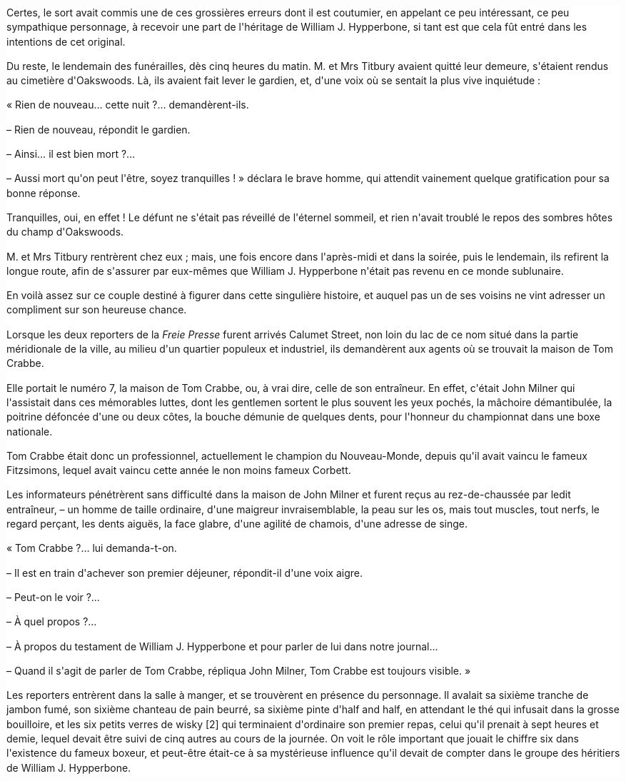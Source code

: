 Certes, le sort avait commis une de ces grossières erreurs dont il est coutumier, en appelant ce peu intéressant, ce peu sympathique personnage, à recevoir une part de l'héritage de William J. Hypperbone, si tant est que cela fût entré dans les intentions de cet original.

Du reste, le lendemain des funérailles, dès cinq heures du matin. M. et Mrs Titbury avaient quitté leur demeure, s'étaient rendus au cimetière d'Oakswoods. Là, ils avaient fait lever le gardien, et, d'une voix où se sentait la plus vive inquiétude :

« Rien de nouveau… cette nuit ?… demandèrent-ils.

– Rien de nouveau, répondit le gardien.

– Ainsi… il est bien mort ?…

– Aussi mort qu'on peut l'être, soyez tranquilles ! » déclara le brave homme, qui attendit vainement quelque gratification pour sa bonne réponse.

Tranquilles, oui, en effet ! Le défunt ne s'était pas réveillé de l'éternel sommeil, et rien n'avait troublé le repos des sombres hôtes du champ d'Oakswoods.

M. et Mrs Titbury rentrèrent chez eux ; mais, une fois encore dans l'après-midi et dans la soirée, puis le lendemain, ils refirent la longue route, afin de s'assurer par eux-mêmes que William J. Hypperbone n'était pas revenu en ce monde sublunaire.

En voilà assez sur ce couple destiné à figurer dans cette singulière histoire, et auquel pas un de ses voisins ne vint adresser un compliment sur son heureuse chance.

Lorsque les deux reporters de la *Freie Presse* furent arrivés Calumet Street, non loin du lac de ce nom situé dans la partie méridionale de la ville, au milieu d'un quartier populeux et industriel, ils demandèrent aux agents où se trouvait la maison de Tom Crabbe.

Elle portait le numéro 7, la maison de Tom Crabbe, ou, à vrai dire, celle de son entraîneur. En effet, c'était John Milner qui l'assistait dans ces mémorables luttes, dont les gentlemen sortent le plus souvent les yeux pochés, la mâchoire démantibulée, la poitrine défoncée d'une ou deux côtes, la bouche démunie de quelques dents, pour l'honneur du championnat dans une boxe nationale.

Tom Crabbe était donc un professionnel, actuellement le champion du Nouveau-Monde, depuis qu'il avait vaincu le fameux Fitzsimons, lequel avait vaincu cette année le non moins fameux Corbett.

Les informateurs pénétrèrent sans difficulté dans la maison de John Milner et furent reçus au rez-de-chaussée par ledit entraîneur, – un homme de taille ordinaire, d'une maigreur invraisemblable, la peau sur les os, mais tout muscles, tout nerfs, le regard perçant, les dents aiguës, la face glabre, d'une agilité de chamois, d'une adresse de singe.

« Tom Crabbe ?… lui demanda-t-on.

– Il est en train d'achever son premier déjeuner, répondit-il d'une voix aigre.

– Peut-on le voir ?…

– À quel propos ?…

– À propos du testament de William J. Hypperbone et pour parler de lui dans notre journal…

– Quand il s'agit de parler de Tom Crabbe, répliqua John Milner, Tom Crabbe est toujours visible. »

Les reporters entrèrent dans la salle à manger, et se trouvèrent en présence du personnage. Il avalait sa sixième tranche de jambon fumé, son sixième chanteau de pain beurré, sa sixième pinte d'half and half, en attendant le thé qui infusait dans la grosse bouilloire, et les six petits verres de wisky [2] qui terminaient d'ordinaire son premier repas, celui qu'il prenait à sept heures et demie, lequel devait être suivi de cinq autres au cours de la journée. On voit le rôle important que jouait le chiffre six dans l'existence du fameux boxeur, et peut-être était-ce à sa mystérieuse influence qu'il devait de compter dans le groupe des héritiers de William J. Hypperbone.
